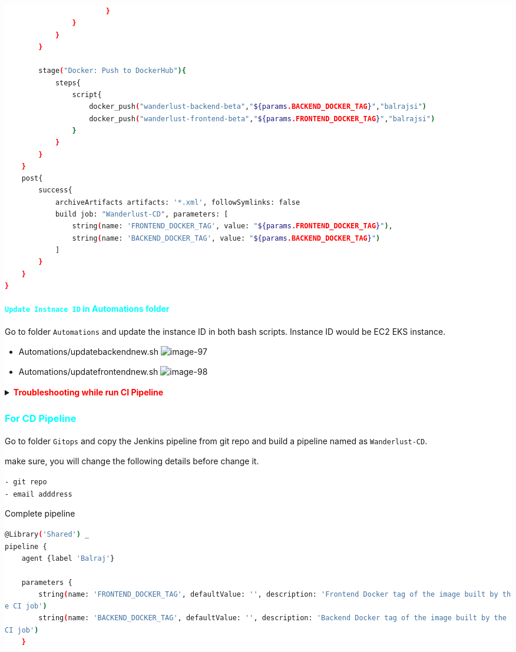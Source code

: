 ```bash
                        }
                }
            }
        }
        
        stage("Docker: Push to DockerHub"){
            steps{
                script{
                    docker_push("wanderlust-backend-beta","${params.BACKEND_DOCKER_TAG}","balrajsi") 
                    docker_push("wanderlust-frontend-beta","${params.FRONTEND_DOCKER_TAG}","balrajsi")
                }
            }
        }
    }
    post{
        success{
            archiveArtifacts artifacts: '*.xml', followSymlinks: false
            build job: "Wanderlust-CD", parameters: [
                string(name: 'FRONTEND_DOCKER_TAG', value: "${params.FRONTEND_DOCKER_TAG}"),
                string(name: 'BACKEND_DOCKER_TAG', value: "${params.BACKEND_DOCKER_TAG}")
            ]
        }
    }
}
```


#### <span style="color: Cyan;"> ```Update Instnace ID``` in Automations folder
Go to folder ```Automations``` and update the instance ID in both bash scripts. Instance ID would be EC2 EKS instance.

- Automations/updatebackendnew.sh
![image-97](https://github.com/user-attachments/assets/272a6dfc-9e67-4ff0-a620-6c6770ac3f05)

- Automations/updatefrontendnew.sh
![image-98](https://github.com/user-attachments/assets/0ef1416a-9067-443d-a048-a951cfbedd09)

<details><summary><b><span style="color: Red;"> Troubleshooting while run CI Pipeline </span></b></summary></details>

### <span style="color: Cyan;"> For CD Pipeline

Go to folder ```Gitops``` and copy the Jenkins pipeline from git repo and build a pipeline named as ```Wanderlust-CD```.

make sure, you will change the following details before change it.
```sh
- git repo
- email adddress
```
Complete pipeline
```sh
@Library('Shared') _
pipeline {
    agent {label 'Balraj'}
    
    parameters {
        string(name: 'FRONTEND_DOCKER_TAG', defaultValue: '', description: 'Frontend Docker tag of the image built by the CI job')
        string(name: 'BACKEND_DOCKER_TAG', defaultValue: '', description: 'Backend Docker tag of the image built by the CI job')
    }
```